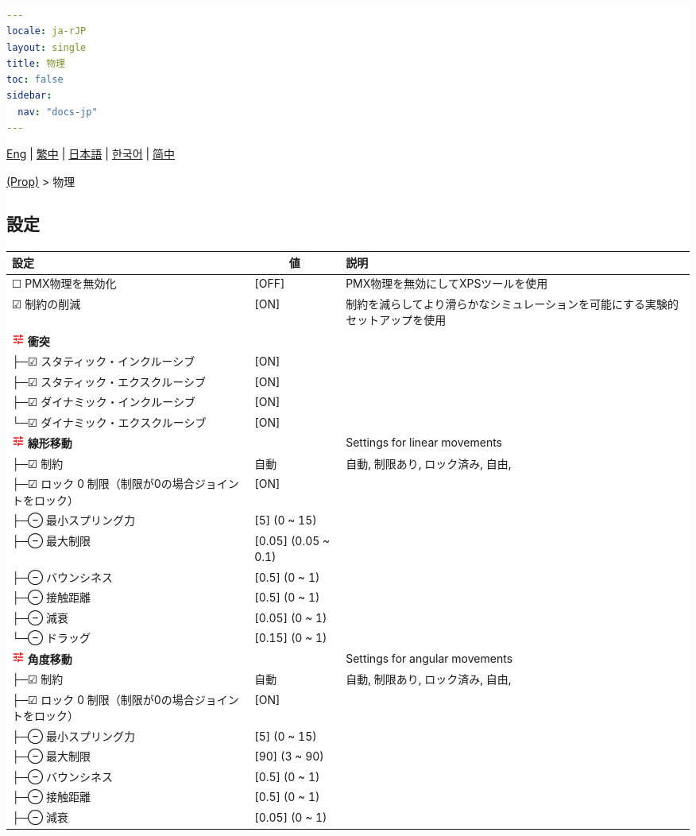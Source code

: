 ```yaml
---
locale: ja-rJP
layout: single
title: 物理
toc: false
sidebar:
  nav: "docs-jp"
---
```

[Eng](/dancexr/menu/2025.5/prop/model_physics) | [繁中](/tw/dancexr/menu/2025.5/prop/model_physics) | [日本語](/jp/dancexr/menu/2025.5/prop/model_physics) | [한국어](/kr/dancexr/menu/2025.5/prop/model_physics) | [简中](/zh/dancexr/menu/2025.5/prop/model_physics)

[(Prop)](../menu#(Prop)) > 物理

## 設定

| 設定 | 値 | 説明 |
| :--- | --- | :--- |
| ☐ PMX物理を無効化 | [OFF] | PMX物理を無効にしてXPSツールを使用
| ☑ 制約の削減 | [ON] | 制約を減らしてより滑らかなシミュレーションを可能にする実験的セットアップを使用
| <img src="/images/icon/ic_tune.png" alt="tune icon"/> **衝突** | | 
| ├─☑ スタティック・インクルーシブ | [ON] | 
| ├─☑ スタティック・エクスクルーシブ | [ON] | 
| ├─☑ ダイナミック・インクルーシブ | [ON] | 
| └─☑ ダイナミック・エクスクルーシブ | [ON] | 
| <img src="/images/icon/ic_tune.png" alt="tune icon"/> **線形移動** | | Settings for linear movements
| ├─☑ 制約 | 自動 | 自動, 制限あり, ロック済み, 自由, 
| ├─☑ ロック 0 制限（制限が0の場合ジョイントをロック） | [ON] | 
| ├─⊖ 最小スプリング力 | [5] (0 ~ 15) | 
| ├─⊖ 最大制限 | [0.05] (0.05 ~ 0.1) | 
| ├─⊖ バウンシネス | [0.5] (0 ~ 1) | 
| ├─⊖ 接触距離 | [0.5] (0 ~ 1) | 
| ├─⊖ 減衰 | [0.05] (0 ~ 1) | 
| └─⊖ ドラッグ | [0.15] (0 ~ 1) | 
| <img src="/images/icon/ic_tune.png" alt="tune icon"/> **角度移動** | | Settings for angular movements
| ├─☑ 制約 | 自動 | 自動, 制限あり, ロック済み, 自由, 
| ├─☑ ロック 0 制限（制限が0の場合ジョイントをロック） | [ON] | 
| ├─⊖ 最小スプリング力 | [5] (0 ~ 15) | 
| ├─⊖ 最大制限 | [90] (3 ~ 90) | 
| ├─⊖ バウンシネス | [0.5] (0 ~ 1) | 
| ├─⊖ 接触距離 | [0.5] (0 ~ 1) | 
| ├─⊖ 減衰 | [0.05] (0 ~ 1) | 